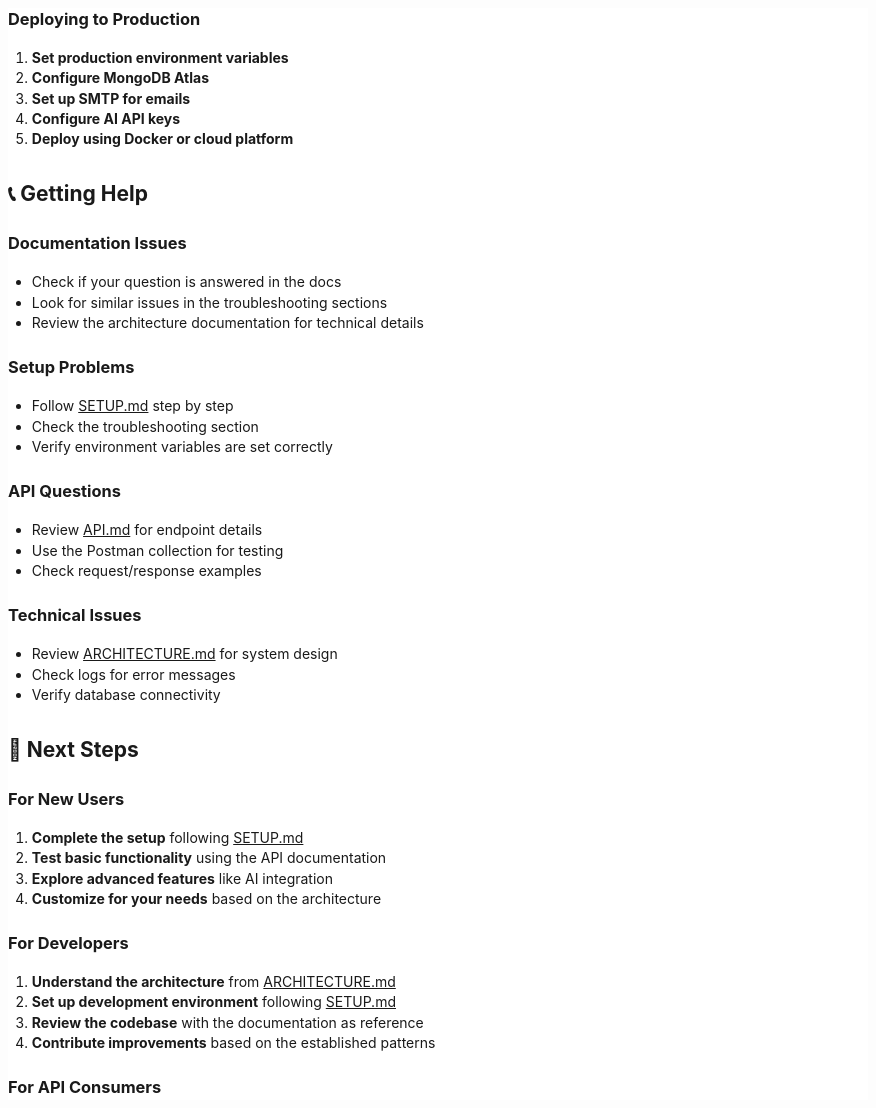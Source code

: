 ### Deploying to Production

1. **Set production environment variables**
2. **Configure MongoDB Atlas**
3. **Set up SMTP for emails**
4. **Configure AI API keys**
5. **Deploy using Docker or cloud platform**

## 📞 Getting Help

### Documentation Issues

- Check if your question is answered in the docs
- Look for similar issues in the troubleshooting sections
- Review the architecture documentation for technical details

### Setup Problems

- Follow [SETUP.md](SETUP.md) step by step
- Check the troubleshooting section
- Verify environment variables are set correctly

### API Questions

- Review [API.md](API.md) for endpoint details
- Use the Postman collection for testing
- Check request/response examples

### Technical Issues

- Review [ARCHITECTURE.md](ARCHITECTURE.md) for system design
- Check logs for error messages
- Verify database connectivity

## 🚀 Next Steps

### For New Users

1. **Complete the setup** following [SETUP.md](SETUP.md)
2. **Test basic functionality** using the API documentation
3. **Explore advanced features** like AI integration
4. **Customize for your needs** based on the architecture

### For Developers

1. **Understand the architecture** from [ARCHITECTURE.md](ARCHITECTURE.md)
2. **Set up development environment** following [SETUP.md](SETUP.md)
3. **Review the codebase** with the documentation as reference
4. **Contribute improvements** based on the established patterns

### For API Consumers

